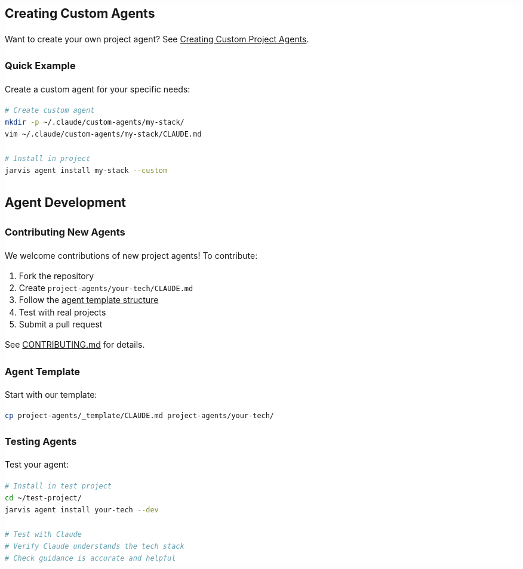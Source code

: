 ## Creating Custom Agents

Want to create your own project agent? See [Creating Custom Project Agents](../docs/project-agents/creating-agents.md).

### Quick Example

Create a custom agent for your specific needs:

```bash
# Create custom agent
mkdir -p ~/.claude/custom-agents/my-stack/
vim ~/.claude/custom-agents/my-stack/CLAUDE.md

# Install in project
jarvis agent install my-stack --custom
```

## Agent Development

### Contributing New Agents

We welcome contributions of new project agents! To contribute:

1. Fork the repository
2. Create `project-agents/your-tech/CLAUDE.md`
3. Follow the [agent template structure](#project-agent-structure)
4. Test with real projects
5. Submit a pull request

See [CONTRIBUTING.md](../docs/developer-guide/CONTRIBUTING.md) for details.

### Agent Template

Start with our template:

```bash
cp project-agents/_template/CLAUDE.md project-agents/your-tech/
```

### Testing Agents

Test your agent:

```bash
# Install in test project
cd ~/test-project/
jarvis agent install your-tech --dev

# Test with Claude
# Verify Claude understands the tech stack
# Check guidance is accurate and helpful
```
